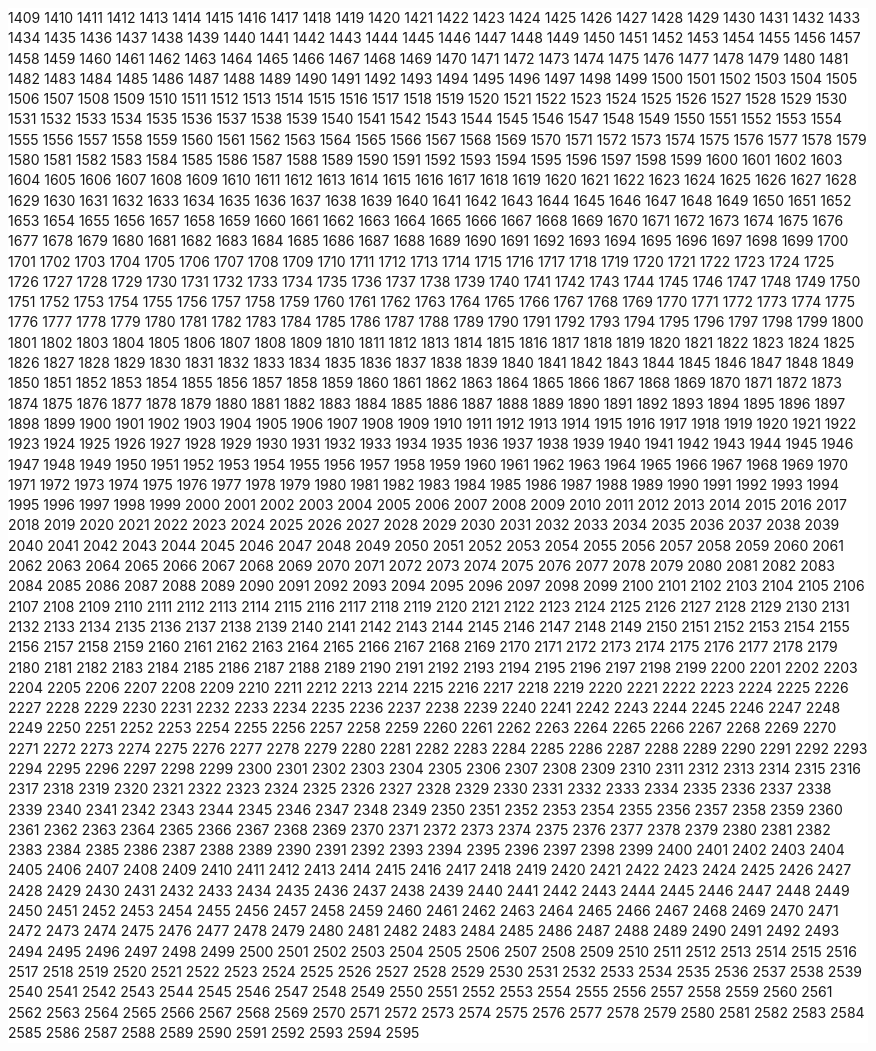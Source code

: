 1409 1410 1411 1412 1413 1414 1415 1416 1417 1418 1419 1420 1421 1422 1423 1424 1425 1426 1427 1428 1429 1430 1431 1432 1433 1434 1435 1436 1437 1438 1439 1440 1441 1442 1443 1444 1445 1446 1447 1448 1449 1450 1451 1452 1453 1454 1455 1456 1457 1458 1459 1460 1461 1462 1463 1464 1465 1466 1467 1468 1469 1470 1471 1472 1473 1474 1475 1476 1477 1478 1479 1480 1481 1482 1483 1484 1485 1486 1487 1488 1489 1490 1491 1492 1493 1494 1495 1496 1497 1498 1499 1500 1501 1502 1503 1504 1505 1506 1507 1508 1509 1510 1511 1512 1513 1514 1515 1516 1517 1518 1519 1520 1521 1522 1523 1524 1525 1526 1527 1528 1529 1530 1531 1532 1533 1534 1535 1536 1537 1538 1539 1540 1541 1542 1543 1544 1545 1546 1547 1548 1549 1550 1551 1552 1553 1554 1555 1556 1557 1558 1559 1560 1561 1562 1563 1564 1565 1566 1567 1568 1569 1570 1571 1572 1573 1574 1575 1576 1577 1578 1579 1580 1581 1582 1583 1584 1585 1586 1587 1588 1589 1590 1591 1592 1593 1594 1595 1596 1597 1598 1599 1600 1601 1602 1603 1604 1605 1606 1607 1608 1609 1610 1611 1612 1613 1614 1615 1616 1617 1618 1619 1620 1621 1622 1623 1624 1625 1626 1627 1628 1629 1630 1631 1632 1633 1634 1635 1636 1637 1638 1639 1640 1641 1642 1643 1644 1645 1646 1647 1648 1649 1650 1651 1652 1653 1654 1655 1656 1657 1658 1659 1660 1661 1662 1663 1664 1665 1666 1667 1668 1669 1670 1671 1672 1673 1674 1675 1676 1677 1678 1679 1680 1681 1682 1683 1684 1685 1686 1687 1688 1689 1690 1691 1692 1693 1694 1695 1696 1697 1698 1699 1700 1701 1702 1703 1704 1705 1706 1707 1708 1709 1710 1711 1712 1713 1714 1715 1716 1717 1718 1719 1720 1721 1722 1723 1724 1725 1726 1727 1728 1729 1730 1731 1732 1733 1734 1735 1736 1737 1738 1739 1740 1741 1742 1743 1744 1745 1746 1747 1748 1749 1750 1751 1752 1753 1754 1755 1756 1757 1758 1759 1760 1761 1762 1763 1764 1765 1766 1767 1768 1769 1770 1771 1772 1773 1774 1775 1776 1777 1778 1779 1780 1781 1782 1783 1784 1785 1786 1787 1788 1789 1790 1791 1792 1793 1794 1795 1796 1797 1798 1799 1800 1801 1802 1803 1804 1805 1806 1807 1808 1809 1810 1811 1812 1813 1814 1815 1816 1817 1818 1819 1820 1821 1822 1823 1824 1825 1826 1827 1828 1829 1830 1831 1832 1833 1834 1835 1836 1837 1838 1839 1840 1841 1842 1843 1844 1845 1846 1847 1848 1849 1850 1851 1852 1853 1854 1855 1856 1857 1858 1859 1860 1861 1862 1863 1864 1865 1866 1867 1868 1869 1870 1871 1872 1873 1874 1875 1876 1877 1878 1879 1880 1881 1882 1883 1884 1885 1886 1887 1888 1889 1890 1891 1892 1893 1894 1895 1896 1897 1898 1899 1900 1901 1902 1903 1904 1905 1906 1907 1908 1909 1910 1911 1912 1913 1914 1915 1916 1917 1918 1919 1920 1921 1922 1923 1924 1925 1926 1927 1928 1929 1930 1931 1932 1933 1934 1935 1936 1937 1938 1939 1940 1941 1942 1943 1944 1945 1946 1947 1948 1949 1950 1951 1952 1953 1954 1955 1956 1957 1958 1959 1960 1961 1962 1963 1964 1965 1966 1967 1968 1969 1970 1971 1972 1973 1974 1975 1976 1977 1978 1979 1980 1981 1982 1983 1984 1985 1986 1987 1988 1989 1990 1991 1992 1993 1994 1995 1996 1997 1998 1999 2000 2001 2002 2003 2004 2005 2006 2007 2008 2009 2010 2011 2012 2013 2014 2015 2016 2017 2018 2019 2020 2021 2022 2023 2024 2025 2026 2027 2028 2029 2030 2031 2032 2033 2034 2035 2036 2037 2038 2039 2040 2041 2042 2043 2044 2045 2046 2047 2048 2049 2050 2051 2052 2053 2054 2055 2056 2057 2058 2059 2060 2061 2062 2063 2064 2065 2066 2067 2068 2069 2070 2071 2072 2073 2074 2075 2076 2077 2078 2079 2080 2081 2082 2083 2084 2085 2086 2087 2088 2089 2090 2091 2092 2093 2094 2095 2096 2097 2098 2099 2100 2101 2102 2103 2104 2105 2106 2107 2108 2109 2110 2111 2112 2113 2114 2115 2116 2117 2118 2119 2120 2121 2122 2123 2124 2125 2126 2127 2128 2129 2130 2131 2132 2133 2134 2135 2136 2137 2138 2139 2140 2141 2142 2143 2144 2145 2146 2147 2148 2149 2150 2151 2152 2153 2154 2155 2156 2157 2158 2159 2160 2161 2162 2163 2164 2165 2166 2167 2168 2169 2170 2171 2172 2173 2174 2175 2176 2177 2178 2179 2180 2181 2182 2183 2184 2185 2186 2187 2188 2189 2190 2191 2192 2193 2194 2195 2196 2197 2198 2199 2200 2201 2202 2203 2204 2205 2206 2207 2208 2209 2210 2211 2212 2213 2214 2215 2216 2217 2218 2219 2220 2221 2222 2223 2224 2225 2226 2227 2228 2229 2230 2231 2232 2233 2234 2235 2236 2237 2238 2239 2240 2241 2242 2243 2244 2245 2246 2247 2248 2249 2250 2251 2252 2253 2254 2255 2256 2257 2258 2259 2260 2261 2262 2263 2264 2265 2266 2267 2268 2269 2270 2271 2272 2273 2274 2275 2276 2277 2278 2279 2280 2281 2282 2283 2284 2285 2286 2287 2288 2289 2290 2291 2292 2293 2294 2295 2296 2297 2298 2299 2300 2301 2302 2303 2304 2305 2306 2307 2308 2309 2310 2311 2312 2313 2314 2315 2316 2317 2318 2319 2320 2321 2322 2323 2324 2325 2326 2327 2328 2329 2330 2331 2332 2333 2334 2335 2336 2337 2338 2339 2340 2341 2342 2343 2344 2345 2346 2347 2348 2349 2350 2351 2352 2353 2354 2355 2356 2357 2358 2359 2360 2361 2362 2363 2364 2365 2366 2367 2368 2369 2370 2371 2372 2373 2374 2375 2376 2377 2378 2379 2380 2381 2382 2383 2384 2385 2386 2387 2388 2389 2390 2391 2392 2393 2394 2395 2396 2397 2398 2399 2400 2401 2402 2403 2404 2405 2406 2407 2408 2409 2410 2411 2412 2413 2414 2415 2416 2417 2418 2419 2420 2421 2422 2423 2424 2425 2426 2427 2428 2429 2430 2431 2432 2433 2434 2435 2436 2437 2438 2439 2440 2441 2442 2443 2444 2445 2446 2447 2448 2449 2450 2451 2452 2453 2454 2455 2456 2457 2458 2459 2460 2461 2462 2463 2464 2465 2466 2467 2468 2469 2470 2471 2472 2473 2474 2475 2476 2477 2478 2479 2480 2481 2482 2483 2484 2485 2486 2487 2488 2489 2490 2491 2492 2493 2494 2495 2496 2497 2498 2499 2500 2501 2502 2503 2504 2505 2506 2507 2508 2509 2510 2511 2512 2513 2514 2515 2516 2517 2518 2519 2520 2521 2522 2523 2524 2525 2526 2527 2528 2529 2530 2531 2532 2533 2534 2535 2536 2537 2538 2539 2540 2541 2542 2543 2544 2545 2546 2547 2548 2549 2550 2551 2552 2553 2554 2555 2556 2557 2558 2559 2560 2561 2562 2563 2564 2565 2566 2567 2568 2569 2570 2571 2572 2573 2574 2575 2576 2577 2578 2579 2580 2581 2582 2583 2584 2585 2586 2587 2588 2589 2590 2591 2592 2593 2594 2595